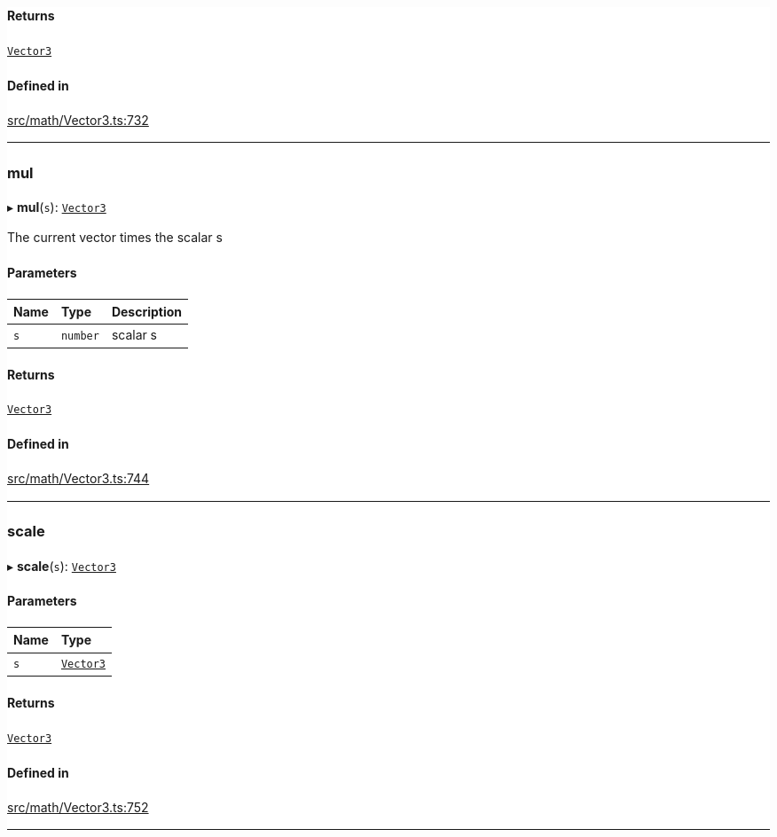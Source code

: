 #### Returns

[`Vector3`](Vector3.md)

#### Defined in

[src/math/Vector3.ts:732](https://github.com/Orillusion/orillusion/blob/main/src/math/Vector3.ts#L732)

___

### mul

▸ **mul**(`s`): [`Vector3`](Vector3.md)

The current vector times the scalar s

#### Parameters

| Name | Type | Description |
| :------ | :------ | :------ |
| `s` | `number` | scalar s |

#### Returns

[`Vector3`](Vector3.md)

#### Defined in

[src/math/Vector3.ts:744](https://github.com/Orillusion/orillusion/blob/main/src/math/Vector3.ts#L744)

___

### scale

▸ **scale**(`s`): [`Vector3`](Vector3.md)

#### Parameters

| Name | Type |
| :------ | :------ |
| `s` | [`Vector3`](Vector3.md) |

#### Returns

[`Vector3`](Vector3.md)

#### Defined in

[src/math/Vector3.ts:752](https://github.com/Orillusion/orillusion/blob/main/src/math/Vector3.ts#L752)

___
